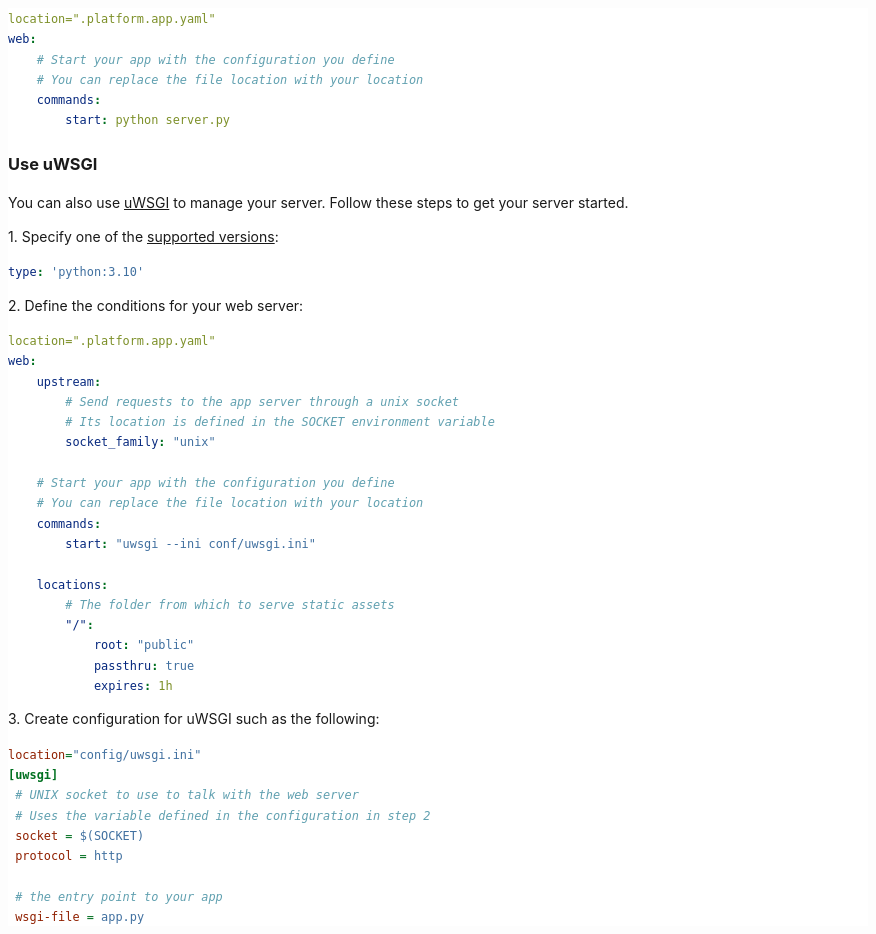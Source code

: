
```yaml 
location=".platform.app.yaml"
web:
    # Start your app with the configuration you define
    # You can replace the file location with your location
    commands:
        start: python server.py
```

### Use uWSGI

You can also use [uWSGI](https://uwsgi-docs.readthedocs.io/en/latest/) to manage your server.
Follow these steps to get your server started.

1\. Specify one of the [supported versions](#supported-versions):



```yaml   
type: 'python:3.10'
```  


2\. Define the conditions for your web server:


```yaml 
location=".platform.app.yaml"
web:
    upstream:
        # Send requests to the app server through a unix socket
        # Its location is defined in the SOCKET environment variable
        socket_family: "unix"

    # Start your app with the configuration you define
    # You can replace the file location with your location
    commands:
        start: "uwsgi --ini conf/uwsgi.ini"

    locations:
        # The folder from which to serve static assets
        "/":
            root: "public"
            passthru: true
            expires: 1h
```

3\. Create configuration for uWSGI such as the following:


```ini 
location="config/uwsgi.ini"
[uwsgi]
 # UNIX socket to use to talk with the web server
 # Uses the variable defined in the configuration in step 2
 socket = $(SOCKET)
 protocol = http

 # the entry point to your app
 wsgi-file = app.py
```
